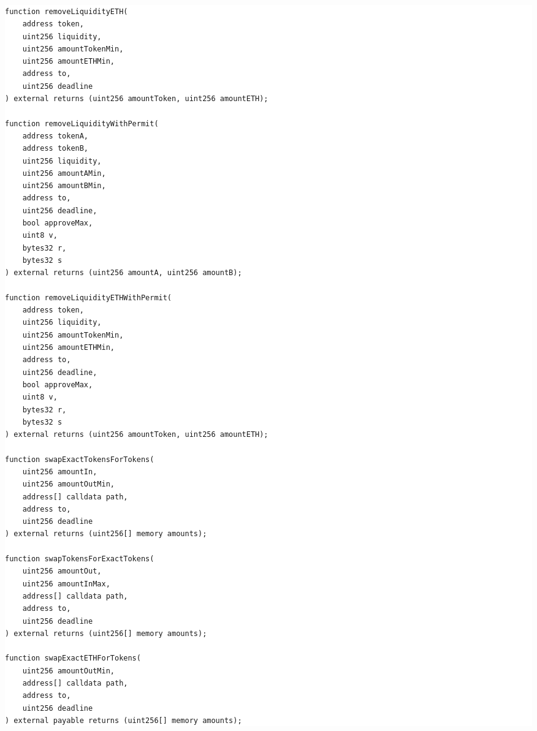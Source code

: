     function removeLiquidityETH(
        address token,
        uint256 liquidity,
        uint256 amountTokenMin,
        uint256 amountETHMin,
        address to,
        uint256 deadline
    ) external returns (uint256 amountToken, uint256 amountETH);

    function removeLiquidityWithPermit(
        address tokenA,
        address tokenB,
        uint256 liquidity,
        uint256 amountAMin,
        uint256 amountBMin,
        address to,
        uint256 deadline,
        bool approveMax,
        uint8 v,
        bytes32 r,
        bytes32 s
    ) external returns (uint256 amountA, uint256 amountB);

    function removeLiquidityETHWithPermit(
        address token,
        uint256 liquidity,
        uint256 amountTokenMin,
        uint256 amountETHMin,
        address to,
        uint256 deadline,
        bool approveMax,
        uint8 v,
        bytes32 r,
        bytes32 s
    ) external returns (uint256 amountToken, uint256 amountETH);

    function swapExactTokensForTokens(
        uint256 amountIn,
        uint256 amountOutMin,
        address[] calldata path,
        address to,
        uint256 deadline
    ) external returns (uint256[] memory amounts);

    function swapTokensForExactTokens(
        uint256 amountOut,
        uint256 amountInMax,
        address[] calldata path,
        address to,
        uint256 deadline
    ) external returns (uint256[] memory amounts);

    function swapExactETHForTokens(
        uint256 amountOutMin,
        address[] calldata path,
        address to,
        uint256 deadline
    ) external payable returns (uint256[] memory amounts);
